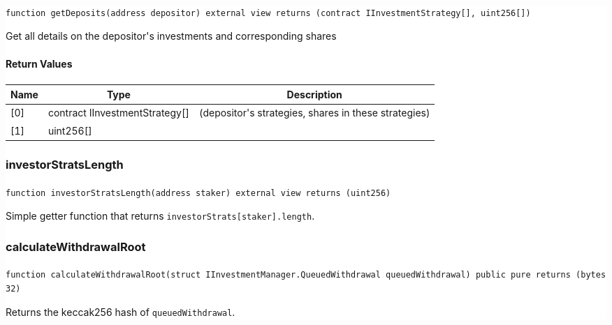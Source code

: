 ```solidity
function getDeposits(address depositor) external view returns (contract IInvestmentStrategy[], uint256[])
```

Get all details on the depositor's investments and corresponding shares

#### Return Values

| Name | Type | Description |
| ---- | ---- | ----------- |
| [0] | contract IInvestmentStrategy[] | (depositor's strategies, shares in these strategies) |
| [1] | uint256[] |  |

### investorStratsLength

```solidity
function investorStratsLength(address staker) external view returns (uint256)
```

Simple getter function that returns `investorStrats[staker].length`.

### calculateWithdrawalRoot

```solidity
function calculateWithdrawalRoot(struct IInvestmentManager.QueuedWithdrawal queuedWithdrawal) public pure returns (bytes32)
```

Returns the keccak256 hash of `queuedWithdrawal`.

